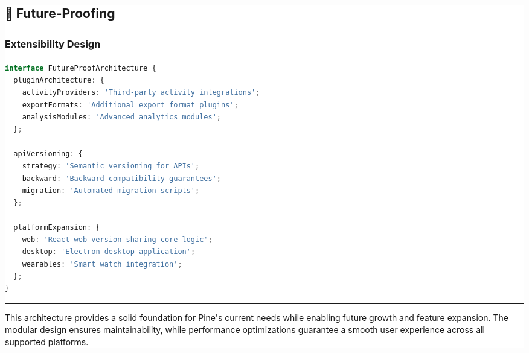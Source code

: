 ## 🚀 Future-Proofing

### Extensibility Design
```typescript
interface FutureProofArchitecture {
  pluginArchitecture: {
    activityProviders: 'Third-party activity integrations';
    exportFormats: 'Additional export format plugins';
    analysisModules: 'Advanced analytics modules';
  };
  
  apiVersioning: {
    strategy: 'Semantic versioning for APIs';
    backward: 'Backward compatibility guarantees';
    migration: 'Automated migration scripts';
  };
  
  platformExpansion: {
    web: 'React web version sharing core logic';
    desktop: 'Electron desktop application';
    wearables: 'Smart watch integration';
  };
}
```

---

This architecture provides a solid foundation for Pine's current needs while enabling future growth and feature expansion. The modular design ensures maintainability, while performance optimizations guarantee a smooth user experience across all supported platforms.